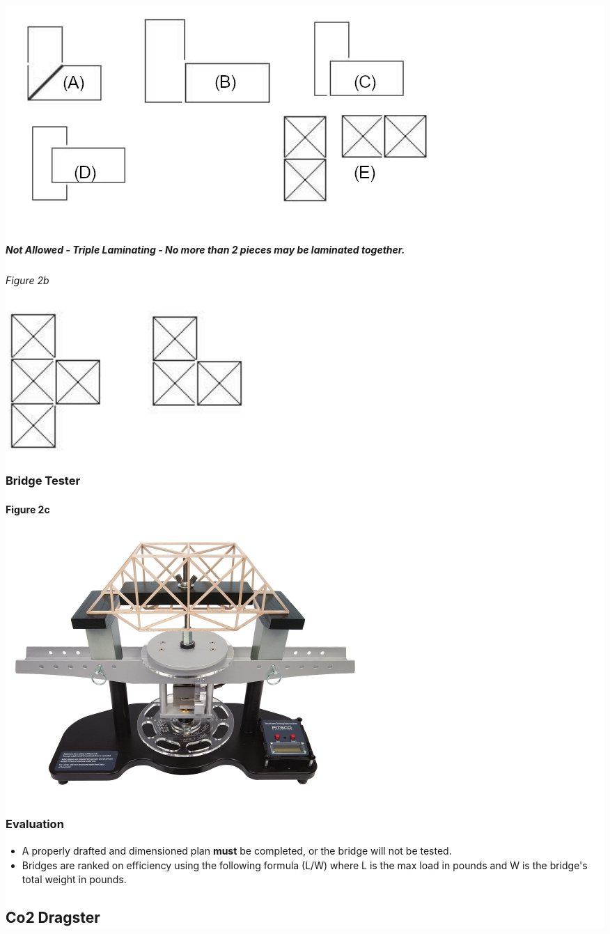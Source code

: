 ![Acceptable Joints](images/fig-2a.png "Acceptable Joints")
##### Not Allowed - Triple Laminating - No more than 2 pieces may be laminated together.
###### Figure 2b
![Unacceptable Lamination](images/fig-2b.png "Unacceptable Lamination")
### Bridge Tester
#### Figure 2c
![Bridge Tester Diagram](images/fig-2c.png "Bridge Tester Diagram")
### Evaluation
- A properly drafted and dimensioned plan **must** be completed, or the bridge will not be tested.
- Bridges are ranked on efficiency using the following formula (L/W) where L is the max load in pounds and W is the bridge's total weight in pounds.
## Co2 Dragster